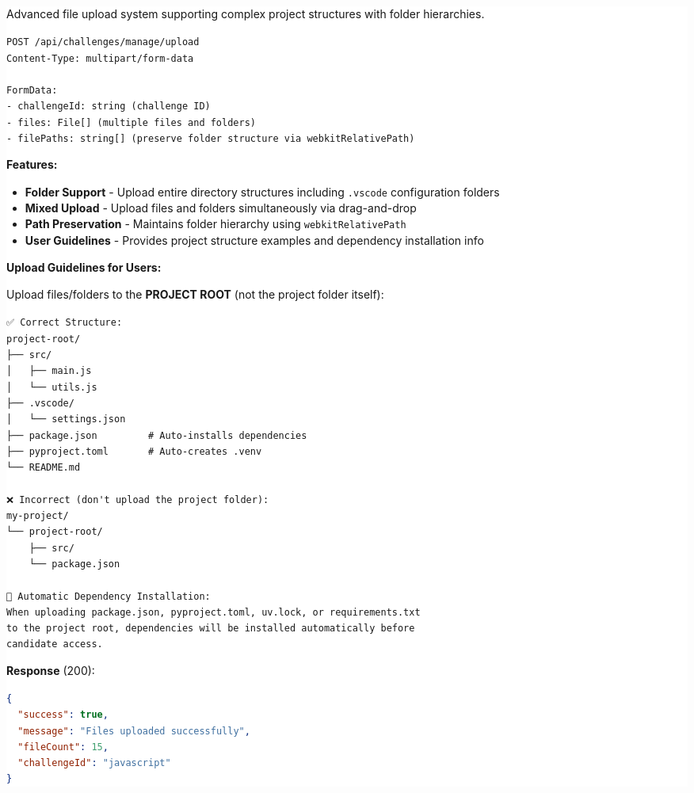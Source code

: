 Advanced file upload system supporting complex project structures with folder hierarchies.

```http
POST /api/challenges/manage/upload
Content-Type: multipart/form-data

FormData:
- challengeId: string (challenge ID)
- files: File[] (multiple files and folders)
- filePaths: string[] (preserve folder structure via webkitRelativePath)
```

**Features:**
- **Folder Support** - Upload entire directory structures including `.vscode` configuration folders
- **Mixed Upload** - Upload files and folders simultaneously via drag-and-drop
- **Path Preservation** - Maintains folder hierarchy using `webkitRelativePath` 
- **User Guidelines** - Provides project structure examples and dependency installation info

**Upload Guidelines for Users:**

Upload files/folders to the **PROJECT ROOT** (not the project folder itself):

```
✅ Correct Structure:
project-root/
├── src/
│   ├── main.js
│   └── utils.js  
├── .vscode/
│   └── settings.json
├── package.json         # Auto-installs dependencies
├── pyproject.toml       # Auto-creates .venv
└── README.md

❌ Incorrect (don't upload the project folder):
my-project/
└── project-root/
    ├── src/
    └── package.json

🔧 Automatic Dependency Installation:
When uploading package.json, pyproject.toml, uv.lock, or requirements.txt 
to the project root, dependencies will be installed automatically before 
candidate access.
```

**Response** (200):
```json
{
  "success": true,
  "message": "Files uploaded successfully",
  "fileCount": 15,
  "challengeId": "javascript"
}
```
